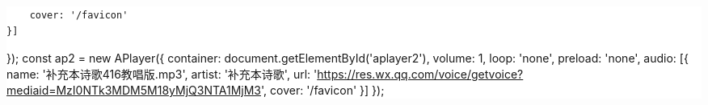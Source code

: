         cover: '/favicon'
    }]
});
const ap2 = new APlayer({
    container: document.getElementById('aplayer2'),
    volume: 1,
    loop: 'none',
    preload: 'none',
    audio: [{
        name: '补充本诗歌416教唱版.mp3',
        artist: '补充本诗歌',
        url: 'https://res.wx.qq.com/voice/getvoice?mediaid=MzI0NTk3MDM5M18yMjQ3NTA1MjM3',
        cover: '/favicon'
    }]
});
</script>
